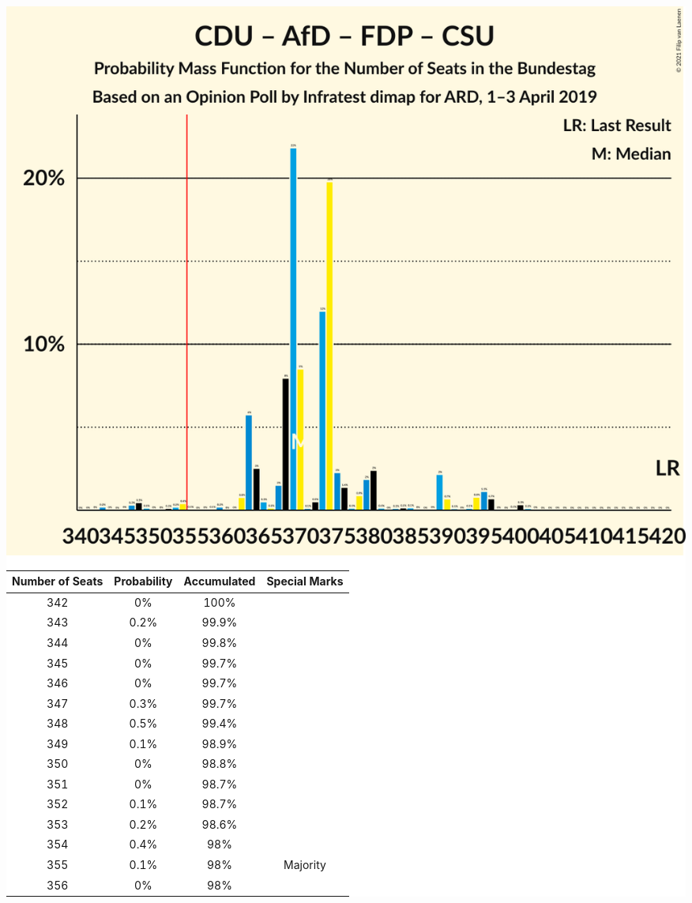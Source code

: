 ![Graph with seats probability mass function not yet produced](2019-04-03-Infratestdimap-coalitions-seats-pmf-cdu–afd–fdp–csu.png "Seats Probability Mass Function")

| Number of Seats | Probability | Accumulated | Special Marks |
|:---------------:|:-----------:|:-----------:|:-------------:|
| 342 | 0% | 100% |  |
| 343 | 0.2% | 99.9% |  |
| 344 | 0% | 99.8% |  |
| 345 | 0% | 99.7% |  |
| 346 | 0% | 99.7% |  |
| 347 | 0.3% | 99.7% |  |
| 348 | 0.5% | 99.4% |  |
| 349 | 0.1% | 98.9% |  |
| 350 | 0% | 98.8% |  |
| 351 | 0% | 98.7% |  |
| 352 | 0.1% | 98.7% |  |
| 353 | 0.2% | 98.6% |  |
| 354 | 0.4% | 98% |  |
| 355 | 0.1% | 98% | Majority |
| 356 | 0% | 98% |  |